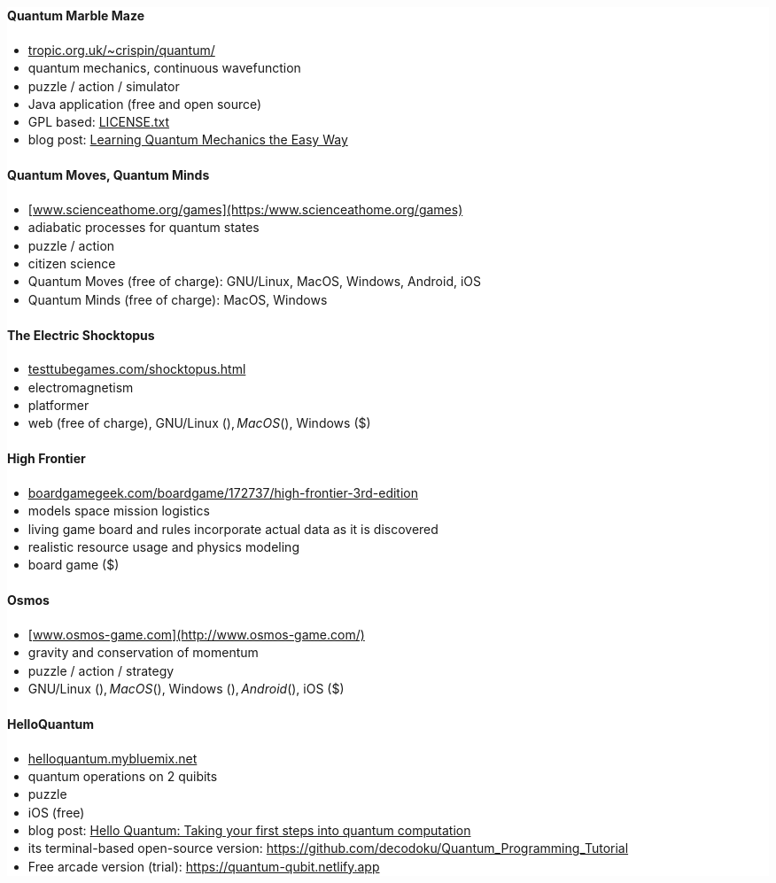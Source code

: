 #### Quantum Marble Maze

* [tropic.org.uk/~crispin/quantum/](http://tropic.org.uk/~crispin/quantum/)
* quantum mechanics, continuous wavefunction
* puzzle / action / simulator
* Java application (free and open source)
* GPL based: [LICENSE.txt](https://github.com/fiftysevendegreesofrad/quantum/blob/master/quantum/LICENSE.txt)
* blog post: [Learning Quantum Mechanics the Easy Way](https://linkingideasblog.wordpress.com/2016/04/25/learning-quantum-mechanics-the-easy-way/)

#### Quantum Moves, Quantum Minds

* [www.scienceathome.org/games](https:/www.scienceathome.org/games)
* adiabatic processes for quantum states
* puzzle / action
* citizen science
* Quantum Moves (free of charge): GNU/Linux, MacOS, Windows, Android, iOS
* Quantum Minds (free of charge): MacOS, Windows

#### The Electric Shocktopus

* [testtubegames.com/shocktopus.html](http://testtubegames.com/shocktopus.html)
* electromagnetism
* platformer
* web (free of charge), GNU/Linux ($) , MacOS ($), Windows ($)

#### High Frontier

* [boardgamegeek.com/boardgame/172737/high-frontier-3rd-edition](https://boardgamegeek.com/boardgame/172737/high-frontier-3rd-edition)
* models space mission logistics
* living game board and rules incorporate actual data as it is discovered
* realistic resource usage and physics modeling
* board game ($)

#### Osmos

* [www.osmos-game.com](http://www.osmos-game.com/)
* gravity and conservation of momentum
* puzzle / action / strategy
* GNU/Linux ($), MacOS ($), Windows ($), Android ($), iOS ($)

#### HelloQuantum

* [helloquantum.mybluemix.net](http://helloquantum.mybluemix.net/)
* quantum operations on 2 quibits
* puzzle
* iOS (free)
* blog post: [Hello Quantum: Taking your first steps into quantum computation](https://medium.com/qiskitters/hello-quantum-2c1c00fe830c)
* its terminal-based open-source version: https://github.com/decodoku/Quantum_Programming_Tutorial
* Free arcade version (trial): https://quantum-qubit.netlify.app
